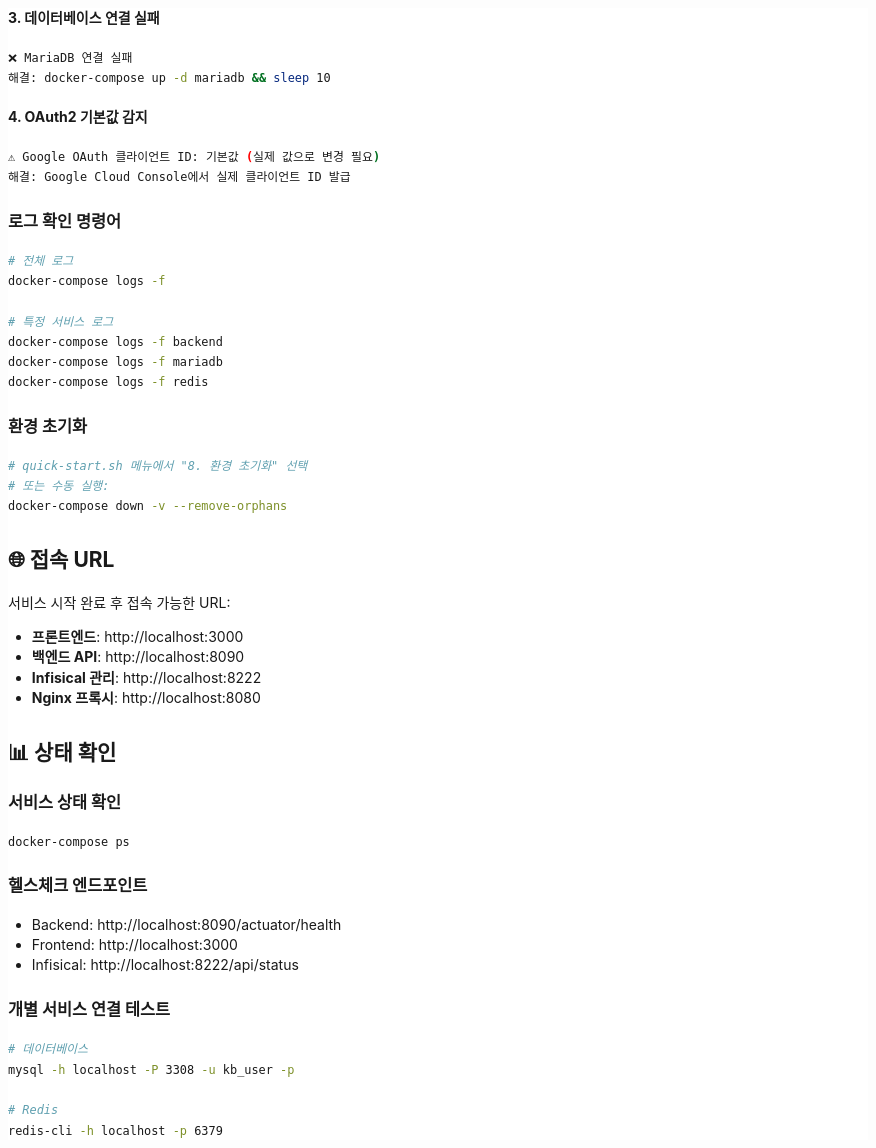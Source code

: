 #### 3. 데이터베이스 연결 실패
```bash
❌ MariaDB 연결 실패
해결: docker-compose up -d mariadb && sleep 10
```

#### 4. OAuth2 기본값 감지
```bash
⚠️ Google OAuth 클라이언트 ID: 기본값 (실제 값으로 변경 필요)
해결: Google Cloud Console에서 실제 클라이언트 ID 발급
```

### 로그 확인 명령어
```bash
# 전체 로그
docker-compose logs -f

# 특정 서비스 로그
docker-compose logs -f backend
docker-compose logs -f mariadb
docker-compose logs -f redis
```

### 환경 초기화
```bash
# quick-start.sh 메뉴에서 "8. 환경 초기화" 선택
# 또는 수동 실행:
docker-compose down -v --remove-orphans
```

## 🌐 접속 URL

서비스 시작 완료 후 접속 가능한 URL:

- **프론트엔드**: http://localhost:3000
- **백엔드 API**: http://localhost:8090  
- **Infisical 관리**: http://localhost:8222
- **Nginx 프록시**: http://localhost:8080

## 📊 상태 확인

### 서비스 상태 확인
```bash
docker-compose ps
```

### 헬스체크 엔드포인트
- Backend: http://localhost:8090/actuator/health
- Frontend: http://localhost:3000
- Infisical: http://localhost:8222/api/status

### 개별 서비스 연결 테스트
```bash
# 데이터베이스
mysql -h localhost -P 3308 -u kb_user -p

# Redis
redis-cli -h localhost -p 6379
```
